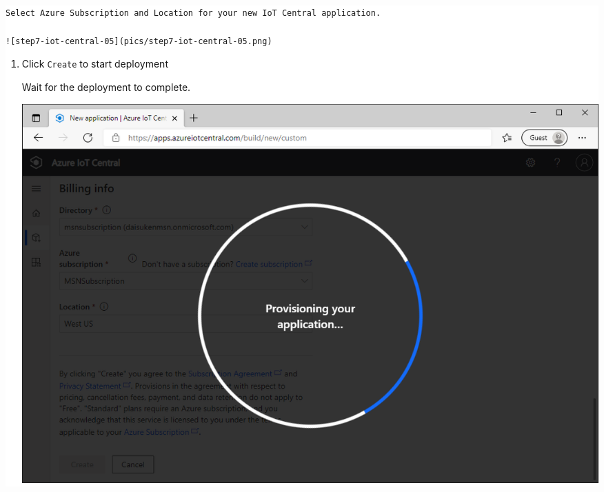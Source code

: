     Select Azure Subscription and Location for your new IoT Central application.

    ![step7-iot-central-05](pics/step7-iot-central-05.png)

1. Click `Create` to start deployment

    Wait for the deployment to complete.

    ![step7-iot-central-06](pics/step7-iot-central-06.png)
